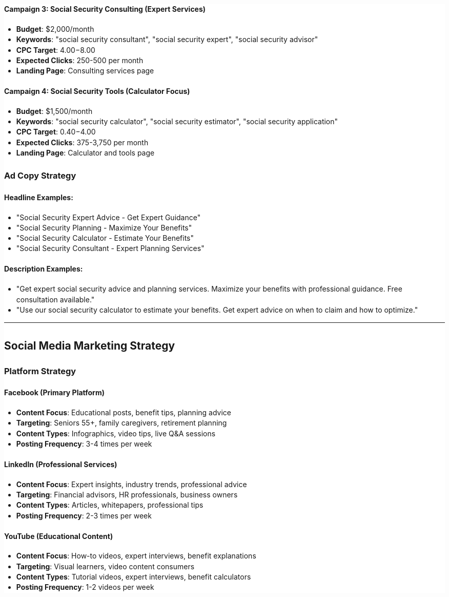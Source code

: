 #### **Campaign 3: Social Security Consulting (Expert Services)**
- **Budget**: $2,000/month
- **Keywords**: "social security consultant", "social security expert", "social security advisor"
- **CPC Target**: $4.00-$8.00
- **Expected Clicks**: 250-500 per month
- **Landing Page**: Consulting services page

#### **Campaign 4: Social Security Tools (Calculator Focus)**
- **Budget**: $1,500/month
- **Keywords**: "social security calculator", "social security estimator", "social security application"
- **CPC Target**: $0.40-$4.00
- **Expected Clicks**: 375-3,750 per month
- **Landing Page**: Calculator and tools page

### **Ad Copy Strategy**

#### **Headline Examples:**
- "Social Security Expert Advice - Get Expert Guidance"
- "Social Security Planning - Maximize Your Benefits"
- "Social Security Calculator - Estimate Your Benefits"
- "Social Security Consultant - Expert Planning Services"

#### **Description Examples:**
- "Get expert social security advice and planning services. Maximize your benefits with professional guidance. Free consultation available."
- "Use our social security calculator to estimate your benefits. Get expert advice on when to claim and how to optimize."

---

## Social Media Marketing Strategy

### **Platform Strategy**

#### **Facebook (Primary Platform)**
- **Content Focus**: Educational posts, benefit tips, planning advice
- **Targeting**: Seniors 55+, family caregivers, retirement planning
- **Content Types**: Infographics, video tips, live Q&A sessions
- **Posting Frequency**: 3-4 times per week

#### **LinkedIn (Professional Services)**
- **Content Focus**: Expert insights, industry trends, professional advice
- **Targeting**: Financial advisors, HR professionals, business owners
- **Content Types**: Articles, whitepapers, professional tips
- **Posting Frequency**: 2-3 times per week

#### **YouTube (Educational Content)**
- **Content Focus**: How-to videos, expert interviews, benefit explanations
- **Targeting**: Visual learners, video content consumers
- **Content Types**: Tutorial videos, expert interviews, benefit calculators
- **Posting Frequency**: 1-2 videos per week
